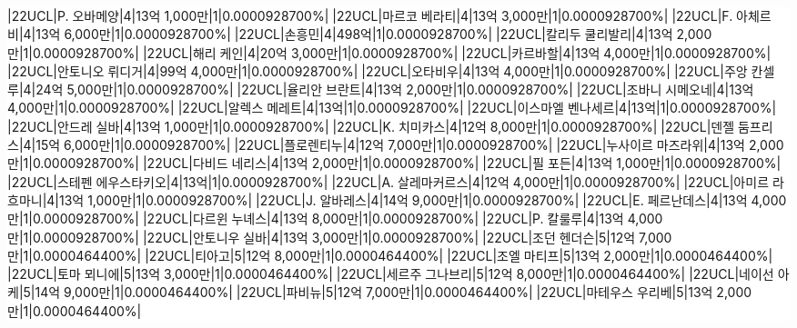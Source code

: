 |22UCL|P. 오바메양|4|13억 1,000만|1|0.0000928700%|
|22UCL|마르코 베라티|4|13억 3,000만|1|0.0000928700%|
|22UCL|F. 아체르비|4|13억 6,000만|1|0.0000928700%|
|22UCL|손흥민|4|498억|1|0.0000928700%|
|22UCL|칼리두 쿨리발리|4|13억 2,000만|1|0.0000928700%|
|22UCL|해리 케인|4|20억 3,000만|1|0.0000928700%|
|22UCL|카르바할|4|13억 4,000만|1|0.0000928700%|
|22UCL|안토니오 뤼디거|4|99억 4,000만|1|0.0000928700%|
|22UCL|오타비우|4|13억 4,000만|1|0.0000928700%|
|22UCL|주앙 칸셀루|4|24억 5,000만|1|0.0000928700%|
|22UCL|율리안 브란트|4|13억 2,000만|1|0.0000928700%|
|22UCL|조바니 시메오네|4|13억 4,000만|1|0.0000928700%|
|22UCL|알렉스 메레트|4|13억|1|0.0000928700%|
|22UCL|이스마엘 벤나세르|4|13억|1|0.0000928700%|
|22UCL|안드레 실바|4|13억 1,000만|1|0.0000928700%|
|22UCL|K. 치미카스|4|12억 8,000만|1|0.0000928700%|
|22UCL|덴젤 둠프리스|4|15억 6,000만|1|0.0000928700%|
|22UCL|플로렌티누|4|12억 7,000만|1|0.0000928700%|
|22UCL|누사이르 마즈라위|4|13억 2,000만|1|0.0000928700%|
|22UCL|다비드 네리스|4|13억 2,000만|1|0.0000928700%|
|22UCL|필 포든|4|13억 1,000만|1|0.0000928700%|
|22UCL|스테펜 에우스타키오|4|13억|1|0.0000928700%|
|22UCL|A. 살레마커르스|4|12억 4,000만|1|0.0000928700%|
|22UCL|아미르 라흐마니|4|13억 1,000만|1|0.0000928700%|
|22UCL|J. 알바레스|4|14억 9,000만|1|0.0000928700%|
|22UCL|E. 페르난데스|4|13억 4,000만|1|0.0000928700%|
|22UCL|다르윈 누녜스|4|13억 8,000만|1|0.0000928700%|
|22UCL|P. 칼룰루|4|13억 4,000만|1|0.0000928700%|
|22UCL|안토니우 실바|4|13억 3,000만|1|0.0000928700%|
|22UCL|조던 헨더슨|5|12억 7,000만|1|0.0000464400%|
|22UCL|티아고|5|12억 8,000만|1|0.0000464400%|
|22UCL|조엘 마티프|5|13억 2,000만|1|0.0000464400%|
|22UCL|토마 뫼니에|5|13억 3,000만|1|0.0000464400%|
|22UCL|세르주 그나브리|5|12억 8,000만|1|0.0000464400%|
|22UCL|네이선 아케|5|14억 9,000만|1|0.0000464400%|
|22UCL|파비뉴|5|12억 7,000만|1|0.0000464400%|
|22UCL|마테우스 우리베|5|13억 2,000만|1|0.0000464400%|